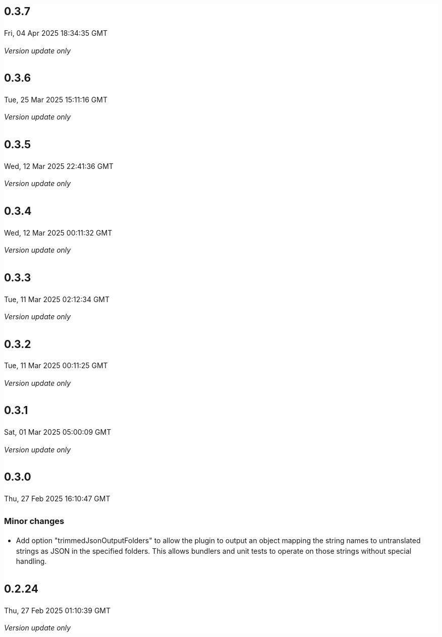 ## 0.3.7
Fri, 04 Apr 2025 18:34:35 GMT

_Version update only_

## 0.3.6
Tue, 25 Mar 2025 15:11:16 GMT

_Version update only_

## 0.3.5
Wed, 12 Mar 2025 22:41:36 GMT

_Version update only_

## 0.3.4
Wed, 12 Mar 2025 00:11:32 GMT

_Version update only_

## 0.3.3
Tue, 11 Mar 2025 02:12:34 GMT

_Version update only_

## 0.3.2
Tue, 11 Mar 2025 00:11:25 GMT

_Version update only_

## 0.3.1
Sat, 01 Mar 2025 05:00:09 GMT

_Version update only_

## 0.3.0
Thu, 27 Feb 2025 16:10:47 GMT

### Minor changes

- Add option "trimmedJsonOutputFolders" to allow the plugin to output an object mapping the string names to untranslated strings as JSON in the specified folders. This allows bundlers and unit tests to operate on those strings without special handling.

## 0.2.24
Thu, 27 Feb 2025 01:10:39 GMT

_Version update only_
